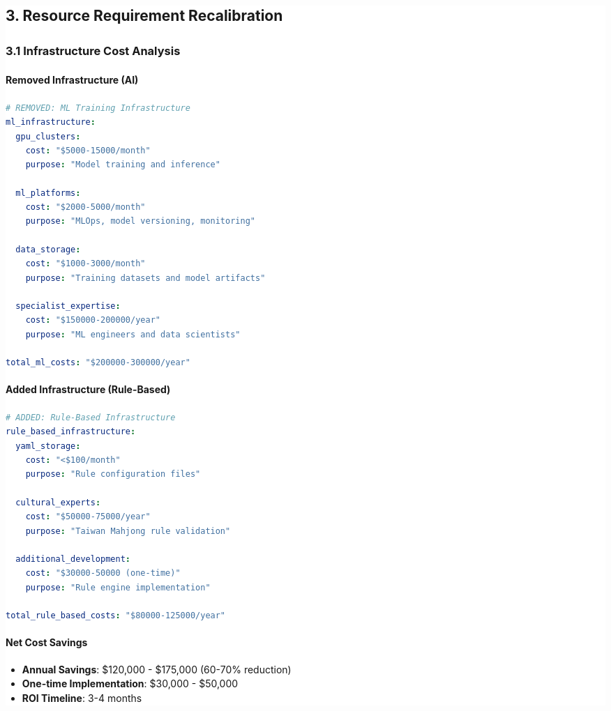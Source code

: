 
## 3. Resource Requirement Recalibration

### **3.1 Infrastructure Cost Analysis**

#### **Removed Infrastructure (AI)**
```yaml
# REMOVED: ML Training Infrastructure
ml_infrastructure:
  gpu_clusters:
    cost: "$5000-15000/month"
    purpose: "Model training and inference"
  
  ml_platforms:
    cost: "$2000-5000/month" 
    purpose: "MLOps, model versioning, monitoring"
  
  data_storage:
    cost: "$1000-3000/month"
    purpose: "Training datasets and model artifacts"
  
  specialist_expertise:
    cost: "$150000-200000/year"
    purpose: "ML engineers and data scientists"

total_ml_costs: "$200000-300000/year"
```

#### **Added Infrastructure (Rule-Based)**
```yaml
# ADDED: Rule-Based Infrastructure
rule_based_infrastructure:
  yaml_storage:
    cost: "<$100/month"
    purpose: "Rule configuration files"
    
  cultural_experts:
    cost: "$50000-75000/year" 
    purpose: "Taiwan Mahjong rule validation"
    
  additional_development:
    cost: "$30000-50000 (one-time)"
    purpose: "Rule engine implementation"

total_rule_based_costs: "$80000-125000/year"
```

#### **Net Cost Savings**
- **Annual Savings**: $120,000 - $175,000 (60-70% reduction)
- **One-time Implementation**: $30,000 - $50,000  
- **ROI Timeline**: 3-4 months
